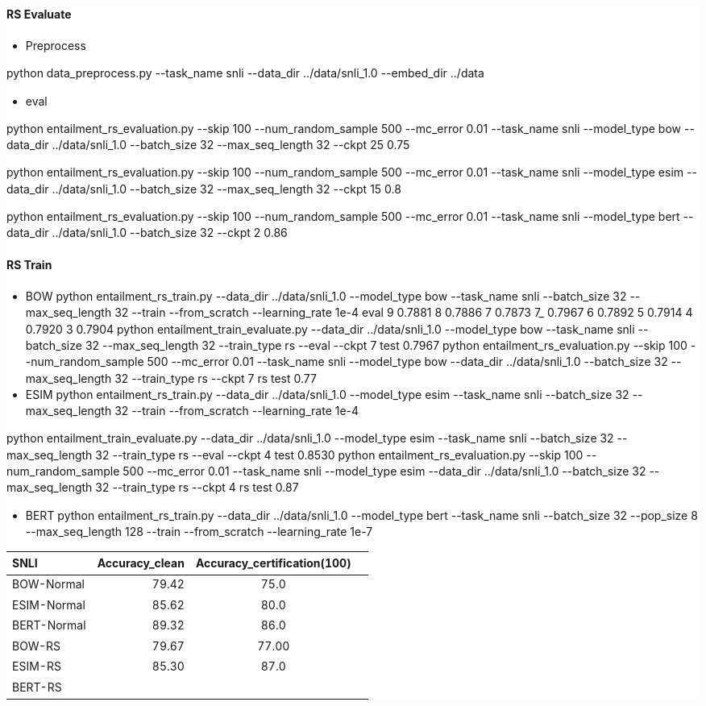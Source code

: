 #### RS Evaluate
+ Preprocess

python data_preprocess.py --task_name snli --data_dir ../data/snli_1.0 --embed_dir ../data

+ eval

python entailment_rs_evaluation.py --skip 100 --num_random_sample 500 --mc_error 0.01 --task_name snli --model_type bow --data_dir ../data/snli_1.0 --batch_size 32 --max_seq_length 32 --ckpt 25
0.75

python entailment_rs_evaluation.py --skip 100 --num_random_sample 500 --mc_error 0.01 --task_name snli --model_type esim --data_dir ../data/snli_1.0 --batch_size 32 --max_seq_length 32 --ckpt 15
0.8

python entailment_rs_evaluation.py --skip 100 --num_random_sample 500 --mc_error 0.01 --task_name snli --model_type bert --data_dir ../data/snli_1.0 --batch_size 32 --ckpt 2
0.86

#### RS Train
+ BOW
python entailment_rs_train.py --data_dir ../data/snli_1.0 --model_type bow --task_name snli --batch_size 32 --max_seq_length 32 --train --from_scratch --learning_rate 1e-4
eval 9 0.7881 8 0.7886 7 0.7873 7_ 0.7967 6 0.7892 5 0.7914 4 0.7920 3 0.7904
python entailment_train_evaluate.py --data_dir ../data/snli_1.0 --model_type bow --task_name snli --batch_size 32 --max_seq_length 32 --train_type rs --eval --ckpt 7
test 0.7967
python entailment_rs_evaluation.py --skip 100 --num_random_sample 500 --mc_error 0.01 --task_name snli --model_type bow --data_dir ../data/snli_1.0 --batch_size 32 --max_seq_length 32 --train_type rs --ckpt 7
rs test
0.77
+ ESIM
python entailment_rs_train.py --data_dir ../data/snli_1.0 --model_type esim --task_name snli --batch_size 32 --max_seq_length 32 --train --from_scratch --learning_rate 1e-4

python entailment_train_evaluate.py --data_dir ../data/snli_1.0 --model_type esim --task_name snli --batch_size 32 --max_seq_length 32 --train_type rs --eval --ckpt 4
test 0.8530
python entailment_rs_evaluation.py --skip 100 --num_random_sample 500 --mc_error 0.01 --task_name snli --model_type esim --data_dir ../data/snli_1.0 --batch_size 32 --max_seq_length 32 --train_type rs --ckpt 4
rs test 0.87

+ BERT
python entailment_rs_train.py --data_dir ../data/snli_1.0 --model_type bert --task_name snli --batch_size 32 --pop_size 8 --max_seq_length 128 --train --from_scratch --learning_rate 1e-7

| SNLI | Accuracy_clean | Accuracy_certification(100) | |
| :-----| ----: | :----: | :----: |
| BOW-Normal | 79.42 | 75.0 | |
| ESIM-Normal | 85.62 | 80.0 | |
| BERT-Normal | 89.32 | 86.0 | |
| BOW-RS | 79.67 | 77.00 | |
| ESIM-RS | 85.30 | 87.0 | |
| BERT-RS |  |  | |
